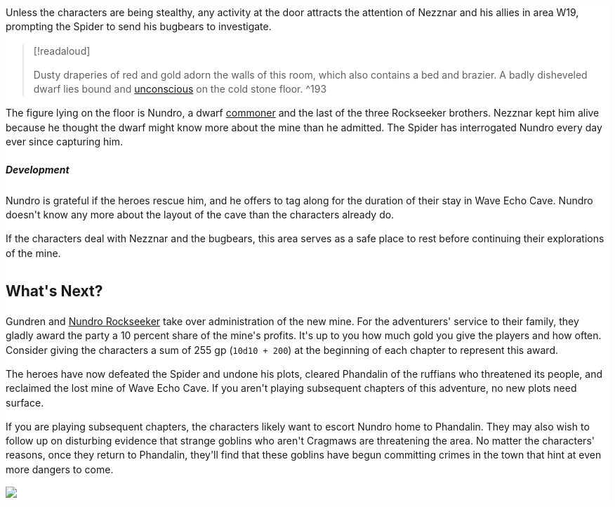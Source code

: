 Unless the characters are being stealthy, any activity at the door attracts the attention of Nezznar and his allies in area W19, prompting the Spider to send his bugbears to investigate.

> [!readaloud] 
> 
> Dusty draperies of red and gold adorn the walls of this room, which also contains a bed and brazier. A badly disheveled dwarf lies bound and [unconscious](/2-Mechanics/CLI/rules/conditions.md#unconscious) on the cold stone floor.
^193

The figure lying on the floor is Nundro, a dwarf [commoner](/2-Mechanics/CLI/bestiary/humanoid/commoner.md) and the last of the three Rockseeker brothers. Nezznar kept him alive because he thought the dwarf might know more about the mine than he admitted. The Spider has interrogated Nundro every day ever since capturing him.

##### Development

Nundro is grateful if the heroes rescue him, and he offers to tag along for the duration of their stay in Wave Echo Cave. Nundro doesn't know any more about the layout of the cave than the characters already do.

If the characters deal with Nezznar and the bugbears, this area serves as a safe place to rest before continuing their explorations of the mine.

## What's Next?

Gundren and [Nundro Rockseeker](/2-Mechanics/CLI/bestiary/npc/nundro-rockseeker-pabtso.md) take over administration of the new mine. For the adventurers' service to their family, they gladly award the party a 10 percent share of the mine's profits. It's up to you how much gold you give the players and how often. Consider giving the characters a sum of 255 gp (`10d10 + 200`) at the beginning of each chapter to represent this award.

The heroes have now defeated the Spider and undone his plots, cleared Phandalin of the ruffians who threatened its people, and reclaimed the lost mine of Wave Echo Cave. If you aren't playing subsequent chapters of this adventure, no new plots need surface.

If you are playing subsequent chapters, the characters likely want to escort Nundro home to Phandalin. They may also wish to follow up on disturbing evidence that strange goblins who aren't Cragmaws are threatening the area. No matter the characters' reasons, once they return to Phandalin, they'll find that these goblins have begun committing crimes in the town that hint at even more dangers to come.

![](https://raw.githubusercontent.com/5etools-mirror-2/5etools-img/main/adventure/PaBTSO/054-04-006.psionic-goblins.webp#center)